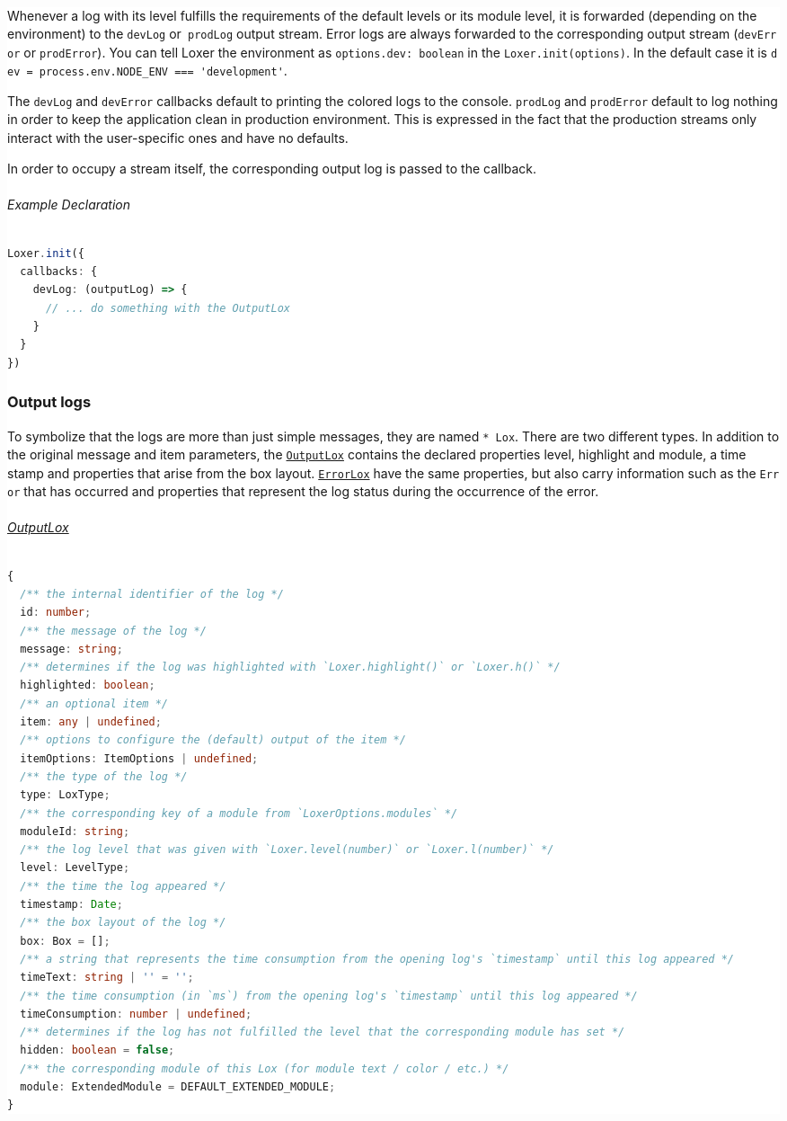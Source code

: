 Whenever a log with its level fulfills the requirements of the default levels or its module level, it is forwarded (depending on the environment) to the `devLog` or` prodLog` output stream. Error logs are always forwarded to the corresponding output stream (`devError` or `prodError`). You can tell Loxer the environment as `options.dev: boolean` in the `Loxer.init(options)`. In the default case it is `dev = process.env.NODE_ENV === 'development'`.

The `devLog` and `devError` callbacks default to printing the colored logs to the console. `prodLog` and `prodError` default to log nothing in order to keep the application clean in production environment. This is expressed in the fact that the production streams only interact with the user-specific ones and have no defaults.

In order to occupy a stream itself, the corresponding output log is passed to the callback.

###### Example Declaration
```typescript
Loxer.init({
  callbacks: {
    devLog: (outputLog) => {
      // ... do something with the OutputLox
    }
  }
})
```

### Output logs
To symbolize that the logs are more than just simple messages, they are named `* Lox`. There are two different types. In addition to the original message and item parameters, the [`OutputLox`][outputLox] contains the declared properties level, highlight and module, a time stamp and properties that arise from the box layout. [`ErrorLox`][errorLox] have the same properties, but also carry information such as the `Error` that has occurred and properties that represent the log status during the occurrence of the error.

###### [OutputLox][outputLox]
```typescript
{
  /** the internal identifier of the log */
  id: number;
  /** the message of the log */
  message: string;
  /** determines if the log was highlighted with `Loxer.highlight()` or `Loxer.h()` */
  highlighted: boolean;
  /** an optional item */
  item: any | undefined;
  /** options to configure the (default) output of the item */
  itemOptions: ItemOptions | undefined;
  /** the type of the log */
  type: LoxType;
  /** the corresponding key of a module from `LoxerOptions.modules` */
  moduleId: string;
  /** the log level that was given with `Loxer.level(number)` or `Loxer.l(number)` */
  level: LevelType;
  /** the time the log appeared */
  timestamp: Date;
  /** the box layout of the log */
  box: Box = [];
  /** a string that represents the time consumption from the opening log's `timestamp` until this log appeared */
  timeText: string | '' = '';
  /** the time consumption (in `ms`) from the opening log's `timestamp` until this log appeared */
  timeConsumption: number | undefined;
  /** determines if the log has not fulfilled the level that the corresponding module has set */
  hidden: boolean = false;
  /** the corresponding module of this Lox (for module text / color / etc.) */
  module: ExtendedModule = DEFAULT_EXTENDED_MODULE;
}
```

[itemDocs]: https://github.com/pcprinz/loxer/blob/master/documentation/item.md
[api]: https://pcprinz.github.io/loxer/index.html
[pkg.color]: https://www.npmjs.com/package/color
[pkg.crashlytics]: https://firebase.google.com/docs/crashlytics/
[pkg.boxDrawing]: https://unicode-table.com/en/blocks/box-drawing/
[namedError]: https://pcprinz.github.io/loxer/classes/Error.NamedError.html
[outputLox]: https://pcprinz.github.io/loxer/classes/Logs.OutputLox.html
[errorLox]: https://pcprinz.github.io/loxer/classes/Logs.ErrorLox.html
[logs]: https://pcprinz.github.io/loxer/modules/Logs.html
[boxLayoutStyle]: https://pcprinz.github.io/loxer/interfaces/Loxer.LoxerConfig.html#boxLayoutStyle
[boxFactory]: https://pcprinz.github.io/loxer/classes/Formatting.BoxFactory.html
[ansiFormat]: https://pcprinz.github.io/loxer/classes/Formatting.ANSIFormat.html
[item]: https://pcprinz.github.io/loxer/classes/Formatting.Item.html
[loxerOptions]: https://pcprinz.github.io/loxer/interfaces/Loxer.LoxerOptions.html
[loxerConfig]: https://pcprinz.github.io/loxer/interfaces/Loxer.LoxerConfig.html
[loxerModule]: https://pcprinz.github.io/loxer/interfaces/Loxer.Module.html
[loxerCallbacks]: https://pcprinz.github.io/loxer/interfaces/Loxer.LoxerCallbacks.html
[loxer.init]: https://pcprinz.github.io/loxer/interfaces/Loxer.LoxerCore.html#init
[loxer.log]: https://pcprinz.github.io/loxer/interfaces/Loxer.LogMethods.html#log
[loxer.error]: https://pcprinz.github.io/loxer/interfaces/Loxer.LogMethods.html#error
[loxer.open]: https://pcprinz.github.io/loxer/interfaces/Loxer.LogMethods.html#open
[loxer.of]: https://pcprinz.github.io/loxer/interfaces/Loxer.LogMethods.html#of
[ofLoxes]: https://pcprinz.github.io/loxer/interfaces/Loxer.OfLoxes.html
[loxer.highlight]: https://pcprinz.github.io/loxer/interfaces/Loxer.Modifiers.html#highlight
[loxer.level]: https://pcprinz.github.io/loxer/interfaces/Loxer.Modifiers.html#level
[loxer.module]: https://pcprinz.github.io/loxer/interfaces/Loxer.Modifiers.html#module
